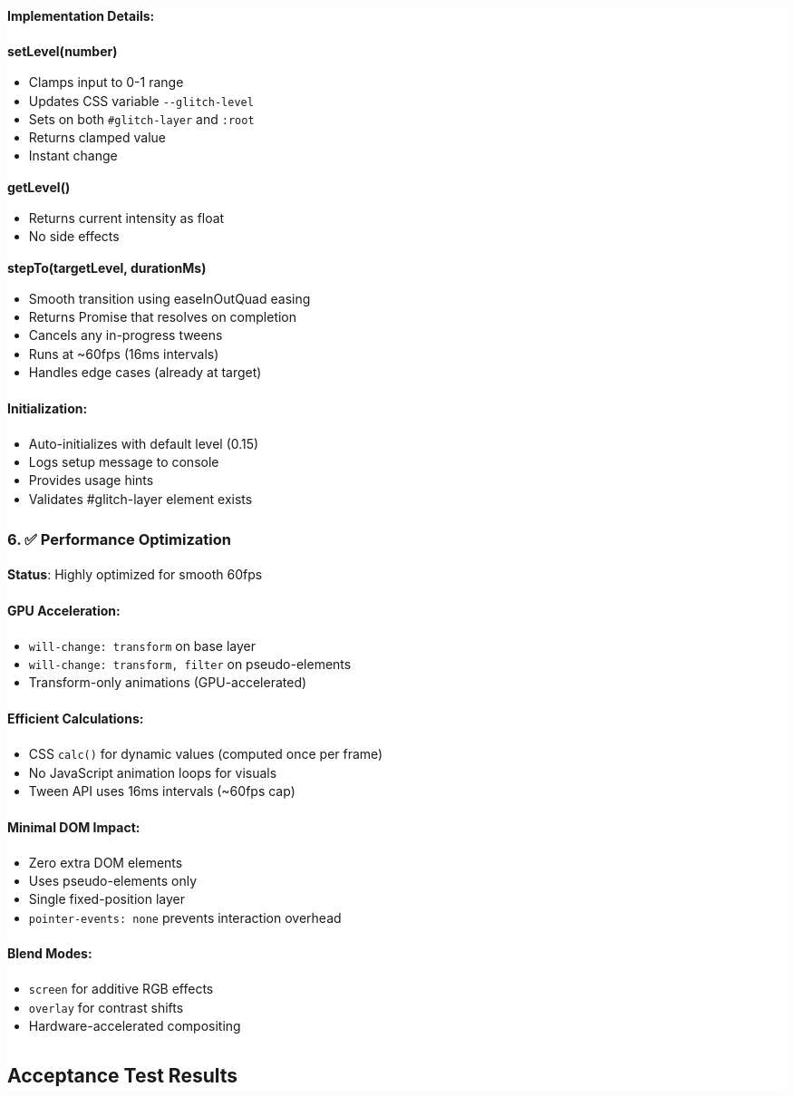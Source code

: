 #### **Implementation Details**:

**setLevel(number)**
- Clamps input to 0-1 range
- Updates CSS variable `--glitch-level`
- Sets on both `#glitch-layer` and `:root`
- Returns clamped value
- Instant change

**getLevel()**
- Returns current intensity as float
- No side effects

**stepTo(targetLevel, durationMs)**
- Smooth transition using easeInOutQuad easing
- Returns Promise that resolves on completion
- Cancels any in-progress tweens
- Runs at ~60fps (16ms intervals)
- Handles edge cases (already at target)

#### **Initialization**:
- Auto-initializes with default level (0.15)
- Logs setup message to console
- Provides usage hints
- Validates #glitch-layer element exists

### 6. ✅ Performance Optimization
**Status**: Highly optimized for smooth 60fps

#### **GPU Acceleration**:
- `will-change: transform` on base layer
- `will-change: transform, filter` on pseudo-elements
- Transform-only animations (GPU-accelerated)

#### **Efficient Calculations**:
- CSS `calc()` for dynamic values (computed once per frame)
- No JavaScript animation loops for visuals
- Tween API uses 16ms intervals (~60fps cap)

#### **Minimal DOM Impact**:
- Zero extra DOM elements
- Uses pseudo-elements only
- Single fixed-position layer
- `pointer-events: none` prevents interaction overhead

#### **Blend Modes**:
- `screen` for additive RGB effects
- `overlay` for contrast shifts
- Hardware-accelerated compositing

## Acceptance Test Results
